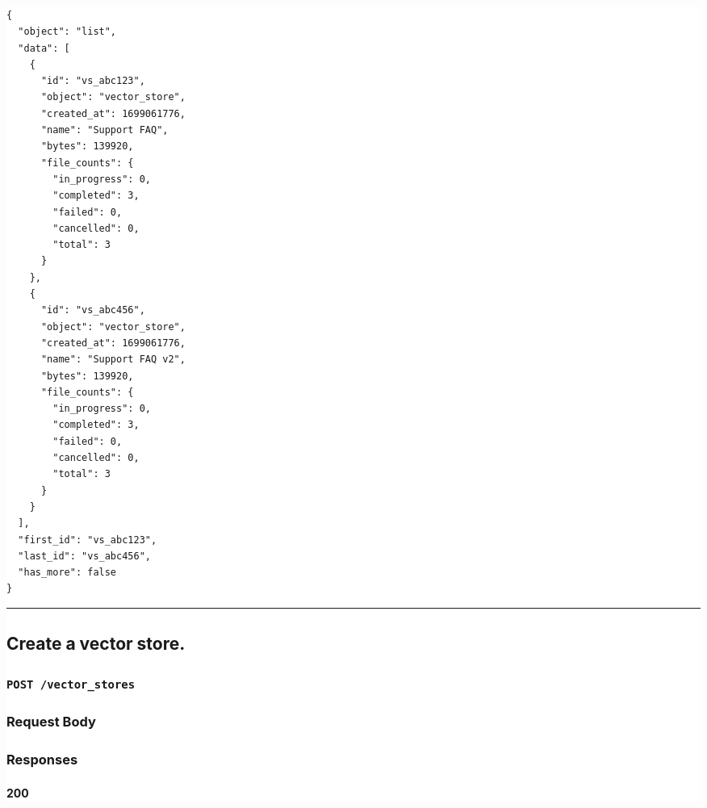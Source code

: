 ```
{
  "object": "list",
  "data": [
    {
      "id": "vs_abc123",
      "object": "vector_store",
      "created_at": 1699061776,
      "name": "Support FAQ",
      "bytes": 139920,
      "file_counts": {
        "in_progress": 0,
        "completed": 3,
        "failed": 0,
        "cancelled": 0,
        "total": 3
      }
    },
    {
      "id": "vs_abc456",
      "object": "vector_store",
      "created_at": 1699061776,
      "name": "Support FAQ v2",
      "bytes": 139920,
      "file_counts": {
        "in_progress": 0,
        "completed": 3,
        "failed": 0,
        "cancelled": 0,
        "total": 3
      }
    }
  ],
  "first_id": "vs_abc123",
  "last_id": "vs_abc456",
  "has_more": false
}

```

---

## Create a vector store.

### `POST /vector_stores`

### Request Body

### Responses

#### 200
